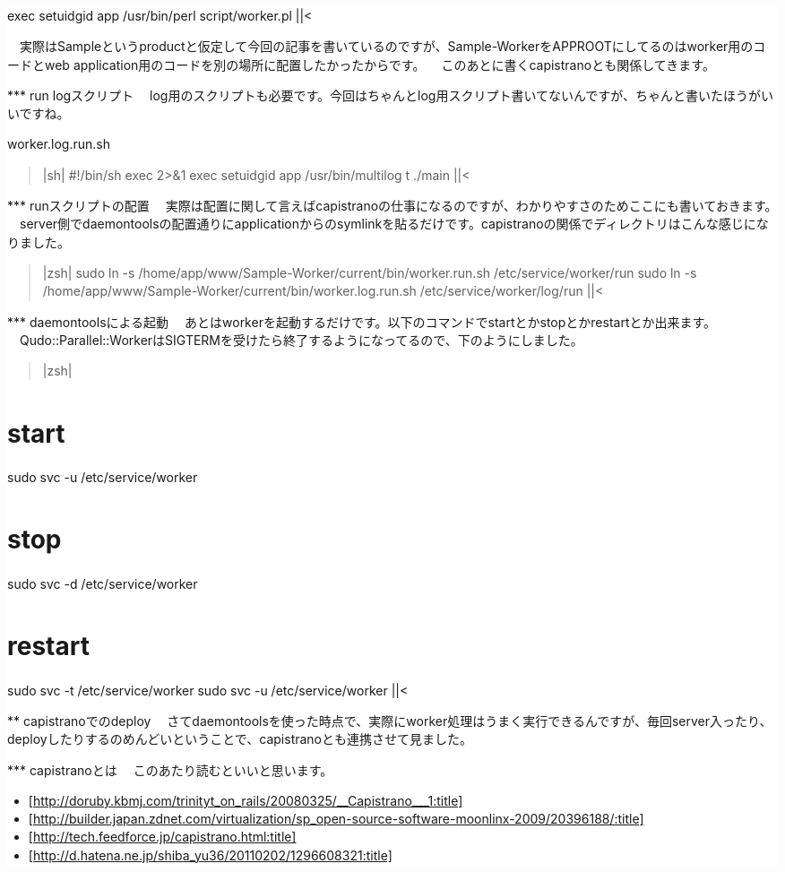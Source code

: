 exec setuidgid app /usr/bin/perl script/worker.pl
||<

　実際はSampleというproductと仮定して今回の記事を書いているのですが、Sample-WorkerをAPPROOTにしてるのはworker用のコードとweb application用のコードを別の場所に配置したかったからです。
　このあとに書くcapistranoとも関係してきます。

*** run logスクリプト
　log用のスクリプトも必要です。今回はちゃんとlog用スクリプト書いてないんですが、ちゃんと書いたほうがいいですね。

worker.log.run.sh
>|sh|
#!/bin/sh
exec 2>&1
exec setuidgid app /usr/bin/multilog t ./main
||<

*** runスクリプトの配置
　実際は配置に関して言えばcapistranoの仕事になるのですが、わかりやすさのためここにも書いておきます。
　server側でdaemontoolsの配置通りにapplicationからのsymlinkを貼るだけです。capistranoの関係でディレクトリはこんな感じになりました。
>|zsh|
sudo ln -s /home/app/www/Sample-Worker/current/bin/worker.run.sh /etc/service/worker/run
sudo ln -s /home/app/www/Sample-Worker/current/bin/worker.log.run.sh /etc/service/worker/log/run
||<

*** daemontoolsによる起動
　あとはworkerを起動するだけです。以下のコマンドでstartとかstopとかrestartとか出来ます。
　Qudo::Parallel::WorkerはSIGTERMを受けたら終了するようになってるので、下のようにしました。

>|zsh|
# start
sudo svc -u /etc/service/worker

# stop
sudo svc -d /etc/service/worker

# restart
sudo svc -t /etc/service/worker
sudo svc -u /etc/service/worker
||<


** capistranoでのdeploy
　さてdaemontoolsを使った時点で、実際にworker処理はうまく実行できるんですが、毎回server入ったり、deployしたりするのめんどいということで、capistranoとも連携させて見ました。

*** capistranoとは
　このあたり読むといいと思います。
- [http://doruby.kbmj.com/trinityt_on_rails/20080325/__Capistrano___1:title]
- [http://builder.japan.zdnet.com/virtualization/sp_open-source-software-moonlinx-2009/20396188/:title]
- [http://tech.feedforce.jp/capistrano.html:title]
- [http://d.hatena.ne.jp/shiba_yu36/20110202/1296608321:title]
